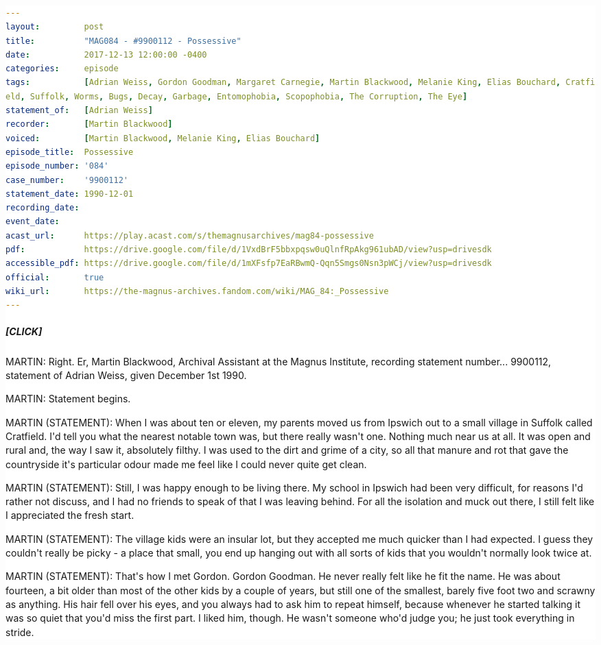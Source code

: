 ```yaml
---
layout:         post
title:          "MAG084 - #9900112 - Possessive"
date:           2017-12-13 12:00:00 -0400
categories:     episode
tags:           [Adrian Weiss, Gordon Goodman, Margaret Carnegie, Martin Blackwood, Melanie King, Elias Bouchard, Cratfield, Suffolk, Worms, Bugs, Decay, Garbage, Entomophobia, Scopophobia, The Corruption, The Eye]
statement_of:   [Adrian Weiss]
recorder:       [Martin Blackwood]
voiced:         [Martin Blackwood, Melanie King, Elias Bouchard]
episode_title:  Possessive
episode_number: '084'
case_number:    '9900112'
statement_date: 1990-12-01
recording_date: 
event_date:     
acast_url:      https://play.acast.com/s/themagnusarchives/mag84-possessive
pdf:            https://drive.google.com/file/d/1VxdBrF5bbxpqsw0uQlnfRpAkg961ubAD/view?usp=drivesdk
accessible_pdf: https://drive.google.com/file/d/1mXFsfp7EaRBwmQ-Qqn5Smgs0Nsn3pWCj/view?usp=drivesdk
official:       true
wiki_url:       https://the-magnus-archives.fandom.com/wiki/MAG_84:_Possessive
---
```


##### [CLICK]

<span class="martin">MARTIN: Right. Er, Martin Blackwood, Archival Assistant at the Magnus Institute, recording statement number... 9900112, statement of Adrian Weiss, given December 1st 1990.</span>

<span class="martin">MARTIN: Statement begins.</span>

<span class="statement martin-statement">MARTIN (STATEMENT): When I was about ten or eleven, my parents moved us from Ipswich out to a small village in Suffolk called Cratfield. I'd tell you what the nearest notable town was, but there really wasn't one. Nothing much near us at all. It was open and rural and, the way I saw it, absolutely filthy. I was used to the dirt and grime of a city, so all that manure and rot that gave the countryside it's particular odour made me feel like I could never quite get clean.</span>

<span class="statement martin-statement">MARTIN (STATEMENT): Still, I was happy enough to be living there. My school in Ipswich had been very difficult, for reasons I'd rather not discuss, and I had no friends to speak of that I was leaving behind. For all the isolation and muck out there, I still felt like I appreciated the fresh start.</span>

<span class="statement martin-statement">MARTIN (STATEMENT): The village kids were an insular lot, but they accepted me much quicker than I had expected. I guess they couldn't really be picky - a place that small, you end up hanging out with all sorts of kids that you wouldn't normally look twice at.</span>

<span class="statement martin-statement">MARTIN (STATEMENT): That's how I met Gordon. Gordon Goodman. He never really felt like he fit the name. He was about fourteen, a bit older than most of the other kids by a couple of years, but still one of the smallest, barely five foot two and scrawny as anything. His hair fell over his eyes, and you always had to ask him to repeat himself, because whenever he started talking it was so quiet that you'd miss the first part. I liked him, though. He wasn't someone who'd judge you; he just took everything in stride.</span>
